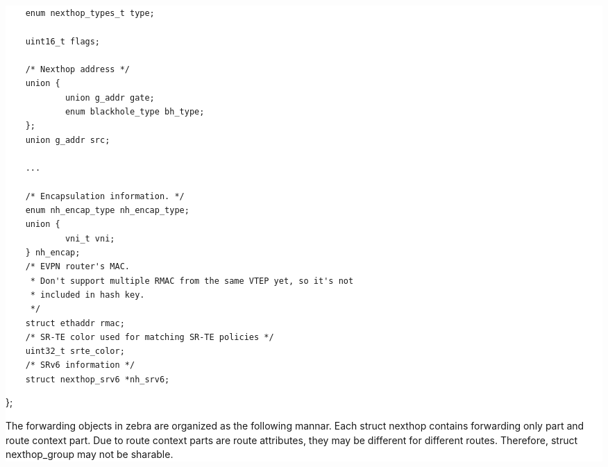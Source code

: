         enum nexthop_types_t type;

        uint16_t flags;

        /* Nexthop address */
        union {
                union g_addr gate; 
                enum blackhole_type bh_type;
        };
        union g_addr src;

        ...

        /* Encapsulation information. */
        enum nh_encap_type nh_encap_type;
        union {
                vni_t vni;
        } nh_encap;
        /* EVPN router's MAC.
         * Don't support multiple RMAC from the same VTEP yet, so it's not
         * included in hash key.
         */
        struct ethaddr rmac;
        /* SR-TE color used for matching SR-TE policies */
        uint32_t srte_color;
        /* SRv6 information */
        struct nexthop_srv6 *nh_srv6;
};

The forwarding objects in zebra are organized as the following mannar. Each struct nexthop contains forwarding only part and route context part. Due to route context parts are route attributes, they may be different for different routes. Therefore, struct nexthop_group may not be sharable. 
<figure align=center>